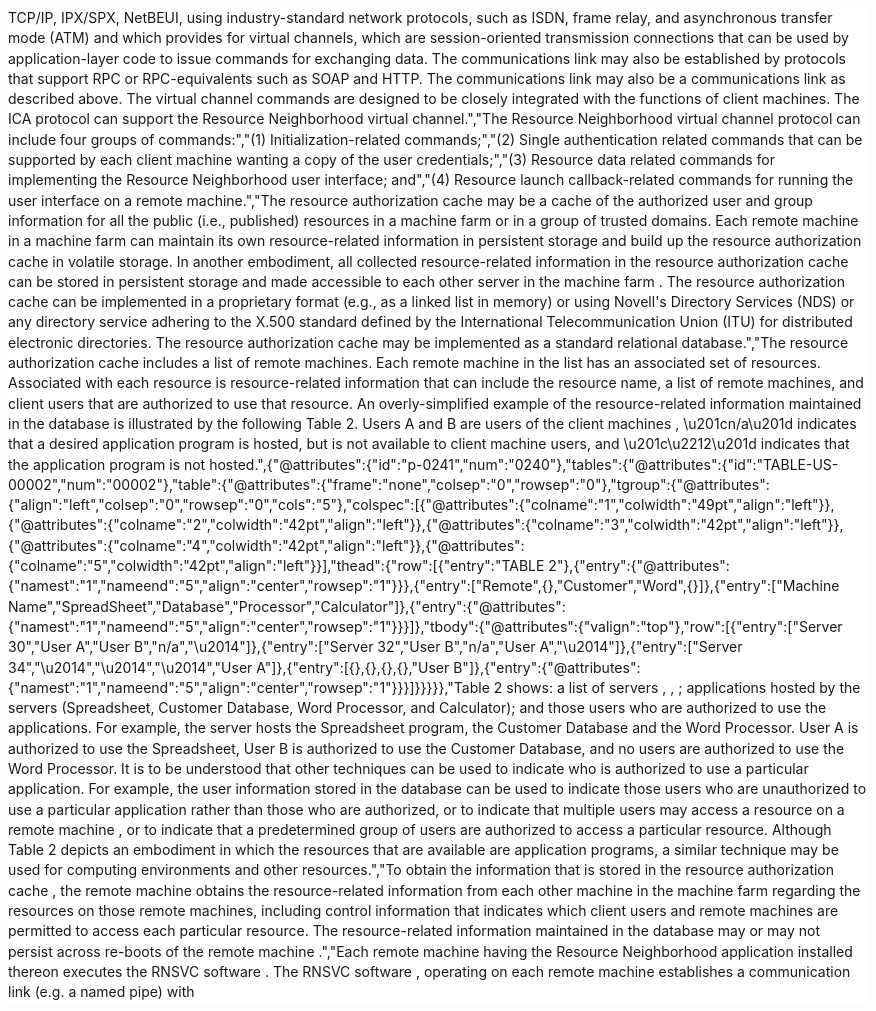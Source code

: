 TCP\/IP, IPX\/SPX, NetBEUI, using industry-standard network protocols, such as ISDN, frame relay, and asynchronous transfer mode (ATM) and which provides for virtual channels, which are session-oriented transmission connections that can be used by application-layer code to issue commands for exchanging data. The communications link  may also be established by protocols that support RPC or RPC-equivalents such as SOAP and HTTP. The communications link  may also be a communications link  as described above. The virtual channel commands are designed to be closely integrated with the functions of client machines. The ICA protocol can support the Resource Neighborhood virtual channel.","The Resource Neighborhood virtual channel protocol can include four groups of commands:","(1) Initialization-related commands;","(2) Single authentication related commands that can be supported by each client machine wanting a copy of the user credentials;","(3) Resource data related commands for implementing the Resource Neighborhood user interface; and","(4) Resource launch callback-related commands for running the user interface on a remote machine.","The resource authorization cache  may be a cache of the authorized user and group information for all the public (i.e., published) resources in a machine farm  or in a group of trusted domains. Each remote machine in a machine farm  can maintain its own resource-related information in persistent storage and build up the resource authorization cache  in volatile storage. In another embodiment, all collected resource-related information in the resource authorization cache  can be stored in persistent storage and made accessible to each other server in the machine farm . The resource authorization cache  can be implemented in a proprietary format (e.g., as a linked list in memory) or using Novell's Directory Services (NDS) or any directory service adhering to the X.500 standard defined by the International Telecommunication Union (ITU) for distributed electronic directories. The resource authorization cache  may be implemented as a standard relational database.","The resource authorization cache  includes a list of remote machines. Each remote machine in the list has an associated set of resources. Associated with each resource is resource-related information that can include the resource name, a list of remote machines, and client users that are authorized to use that resource. An overly-simplified example of the resource-related information maintained in the database is illustrated by the following Table 2. Users A and B are users of the client machines , \u201cn\/a\u201d indicates that a desired application program is hosted, but is not available to client machine users, and \u201c\u2212\u201d indicates that the application program is not hosted.",{"@attributes":{"id":"p-0241","num":"0240"},"tables":{"@attributes":{"id":"TABLE-US-00002","num":"00002"},"table":{"@attributes":{"frame":"none","colsep":"0","rowsep":"0"},"tgroup":{"@attributes":{"align":"left","colsep":"0","rowsep":"0","cols":"5"},"colspec":[{"@attributes":{"colname":"1","colwidth":"49pt","align":"left"}},{"@attributes":{"colname":"2","colwidth":"42pt","align":"left"}},{"@attributes":{"colname":"3","colwidth":"42pt","align":"left"}},{"@attributes":{"colname":"4","colwidth":"42pt","align":"left"}},{"@attributes":{"colname":"5","colwidth":"42pt","align":"left"}}],"thead":{"row":[{"entry":"TABLE 2"},{"entry":{"@attributes":{"namest":"1","nameend":"5","align":"center","rowsep":"1"}}},{"entry":["Remote",{},"Customer","Word",{}]},{"entry":["Machine Name","SpreadSheet","Database","Processor","Calculator"]},{"entry":{"@attributes":{"namest":"1","nameend":"5","align":"center","rowsep":"1"}}}]},"tbody":{"@attributes":{"valign":"top"},"row":[{"entry":["Server 30","User A","User B","n\/a","\u2014"]},{"entry":["Server 32","User B","n\/a","User A","\u2014"]},{"entry":["Server 34","\u2014","\u2014","\u2014","User A"]},{"entry":[{},{},{},{},"User B"]},{"entry":{"@attributes":{"namest":"1","nameend":"5","align":"center","rowsep":"1"}}}]}}}}},"Table 2 shows: a list of servers , , ; applications hosted by the servers (Spreadsheet, Customer Database, Word Processor, and Calculator); and those users who are authorized to use the applications. For example, the server  hosts the Spreadsheet program, the Customer Database and the Word Processor. User A is authorized to use the Spreadsheet, User B is authorized to use the Customer Database, and no users are authorized to use the Word Processor. It is to be understood that other techniques can be used to indicate who is authorized to use a particular application. For example, the user information stored in the database can be used to indicate those users who are unauthorized to use a particular application rather than those who are authorized, or to indicate that multiple users may access a resource on a remote machine , or to indicate that a predetermined group of users are authorized to access a particular resource. Although Table 2 depicts an embodiment in which the resources that are available are application programs, a similar technique may be used for computing environments and other resources.","To obtain the information that is stored in the resource authorization cache , the remote machine  obtains the resource-related information from each other machine in the machine farm  regarding the resources on those remote machines, including control information that indicates which client users and remote machines are permitted to access each particular resource. The resource-related information maintained in the database may or may not persist across re-boots of the remote machine .","Each remote machine  having the Resource Neighborhood application installed thereon executes the RNSVC software . The RNSVC software , operating on each remote machine  establishes a communication link (e.g. a named pipe) with